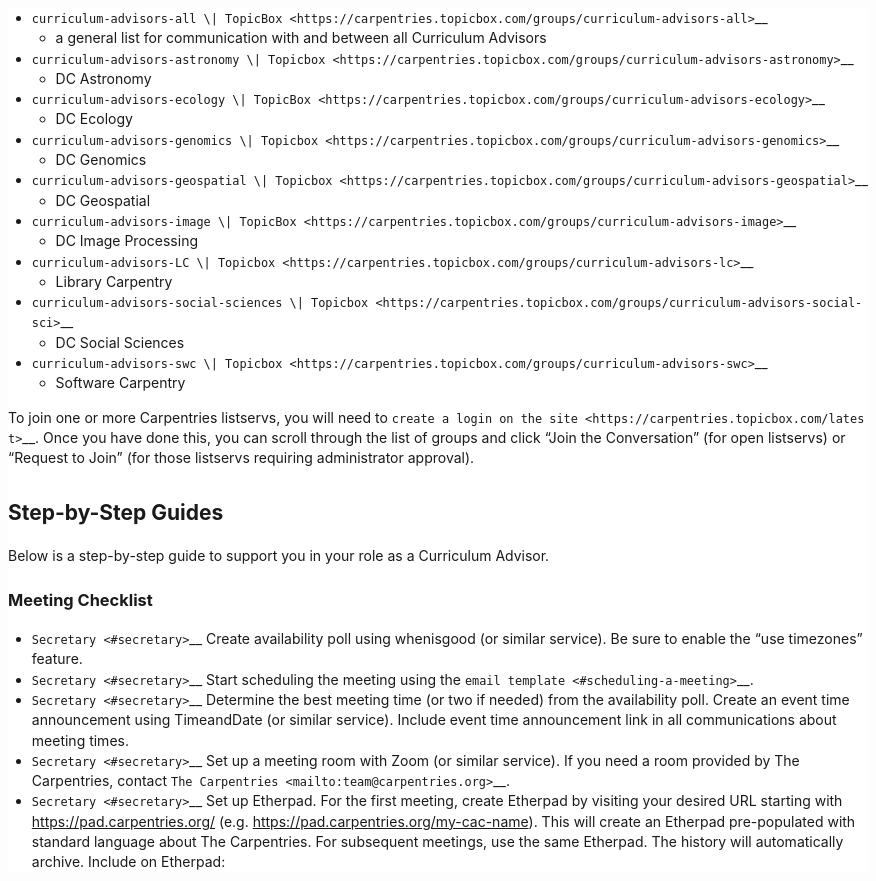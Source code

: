 -  `curriculum-advisors-all \|
   TopicBox <https://carpentries.topicbox.com/groups/curriculum-advisors-all>`__
   - a general list for communication with and between all Curriculum
   Advisors
-  `curriculum-advisors-astronomy \|
   Topicbox <https://carpentries.topicbox.com/groups/curriculum-advisors-astronomy>`__
   - DC Astronomy
-  `curriculum-advisors-ecology \|
   TopicBox <https://carpentries.topicbox.com/groups/curriculum-advisors-ecology>`__
   - DC Ecology
-  `curriculum-advisors-genomics \|
   Topicbox <https://carpentries.topicbox.com/groups/curriculum-advisors-genomics>`__
   - DC Genomics
-  `curriculum-advisors-geospatial \|
   Topicbox <https://carpentries.topicbox.com/groups/curriculum-advisors-geospatial>`__
   - DC Geospatial
-  `curriculum-advisors-image \|
   TopicBox <https://carpentries.topicbox.com/groups/curriculum-advisors-image>`__
   - DC Image Processing
-  `curriculum-advisors-LC \|
   Topicbox <https://carpentries.topicbox.com/groups/curriculum-advisors-lc>`__
   - Library Carpentry
-  `curriculum-advisors-social-sciences \|
   Topicbox <https://carpentries.topicbox.com/groups/curriculum-advisors-social-sci>`__
   - DC Social Sciences
-  `curriculum-advisors-swc \|
   Topicbox <https://carpentries.topicbox.com/groups/curriculum-advisors-swc>`__
   - Software Carpentry

To join one or more Carpentries listservs, you will need to `create a
login on the site <https://carpentries.topicbox.com/latest>`__. Once you
have done this, you can scroll through the list of groups and click
“Join the Conversation” (for open listservs) or “Request to Join” (for
those listservs requiring administrator approval).

## Step-by-Step Guides

Below is a step-by-step guide to support you in your role as a
Curriculum Advisor.

### Meeting Checklist

-  `Secretary <#secretary>`__ Create availability poll using whenisgood
   (or similar service). Be sure to enable the “use timezones” feature.
-  `Secretary <#secretary>`__ Start scheduling the meeting using the
   `email template <#scheduling-a-meeting>`__.
-  `Secretary <#secretary>`__ Determine the best meeting time (or two if
   needed) from the availability poll. Create an event time announcement
   using TimeandDate (or similar service). Include event time
   announcement link in all communications about meeting times.
-  `Secretary <#secretary>`__ Set up a meeting room with Zoom (or
   similar service). If you need a room provided by The Carpentries,
   contact `The Carpentries <mailto:team@carpentries.org>`__.
-  `Secretary <#secretary>`__ Set up Etherpad. For the first meeting,
   create Etherpad by visiting your desired URL starting with
   https://pad.carpentries.org/
   (e.g. https://pad.carpentries.org/my-cac-name). This will create an
   Etherpad pre-populated with standard language about The Carpentries.
   For subsequent meetings, use the same Etherpad. The history will
   automatically archive. Include on Etherpad:

